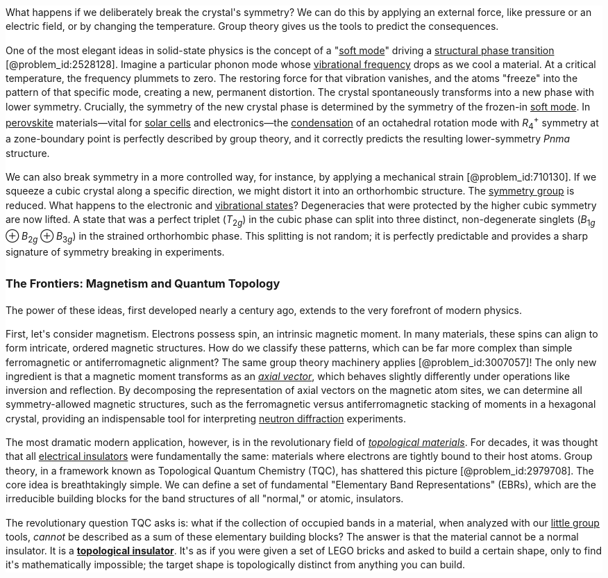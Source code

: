 What happens if we deliberately break the crystal's symmetry? We can do this by applying an external force, like pressure or an electric field, or by changing the temperature. Group theory gives us the tools to predict the consequences.

One of the most elegant ideas in solid-state physics is the concept of a "[soft mode](@article_id:142683)" driving a [structural phase transition](@article_id:141193) [@problem_id:2528128]. Imagine a particular phonon mode whose [vibrational frequency](@article_id:266060) drops as we cool a material. At a critical temperature, the frequency plummets to zero. The restoring force for that vibration vanishes, and the atoms "freeze" into the pattern of that specific mode, creating a new, permanent distortion. The crystal spontaneously transforms into a new phase with lower symmetry. Crucially, the symmetry of the new crystal phase is determined by the symmetry of the frozen-in [soft mode](@article_id:142683). In [perovskite](@article_id:185531) materials—vital for [solar cells](@article_id:137584) and electronics—the [condensation](@article_id:148176) of an octahedral rotation mode with $R_4^+$ symmetry at a zone-boundary point is perfectly described by group theory, and it correctly predicts the resulting lower-symmetry $Pnma$ structure.

We can also break symmetry in a more controlled way, for instance, by applying a mechanical strain [@problem_id:710130]. If we squeeze a cubic crystal along a specific direction, we might distort it into an orthorhombic structure. The [symmetry group](@article_id:138068) is reduced. What happens to the electronic and [vibrational states](@article_id:161603)? Degeneracies that were protected by the higher cubic symmetry are now lifted. A state that was a perfect triplet ($T_{2g}$) in the cubic phase can split into three distinct, non-degenerate singlets ($B_{1g} \oplus B_{2g} \oplus B_{3g}$) in the strained orthorhombic phase. This splitting is not random; it is perfectly predictable and provides a sharp signature of symmetry breaking in experiments.

### The Frontiers: Magnetism and Quantum Topology

The power of these ideas, first developed nearly a century ago, extends to the very forefront of modern physics.

First, let's consider magnetism. Electrons possess spin, an intrinsic magnetic moment. In many materials, these spins can align to form intricate, ordered magnetic structures. How do we classify these patterns, which can be far more complex than simple ferromagnetic or antiferromagnetic alignment? The same group theory machinery applies [@problem_id:3007057]! The only new ingredient is that a magnetic moment transforms as an *[axial vector](@article_id:191335)*, which behaves slightly differently under operations like inversion and reflection. By decomposing the representation of axial vectors on the magnetic atom sites, we can determine all symmetry-allowed magnetic structures, such as the ferromagnetic versus antiferromagnetic stacking of moments in a hexagonal crystal, providing an indispensable tool for interpreting [neutron diffraction](@article_id:139836) experiments.

The most dramatic modern application, however, is in the revolutionary field of *[topological materials](@article_id:141629)*. For decades, it was thought that all [electrical insulators](@article_id:187919) were fundamentally the same: materials where electrons are tightly bound to their host atoms. Group theory, in a framework known as Topological Quantum Chemistry (TQC), has shattered this picture [@problem_id:2979708]. The core idea is breathtakingly simple. We can define a set of fundamental "Elementary Band Representations" (EBRs), which are the irreducible building blocks for the band structures of all "normal," or atomic, insulators.

The revolutionary question TQC asks is: what if the collection of occupied bands in a material, when analyzed with our [little group](@article_id:198269) tools, *cannot* be described as a sum of these elementary building blocks? The answer is that the material cannot be a normal insulator. It is a **[topological insulator](@article_id:136609)**. It's as if you were given a set of LEGO bricks and asked to build a certain shape, only to find it's mathematically impossible; the target shape is topologically distinct from anything you can build.
